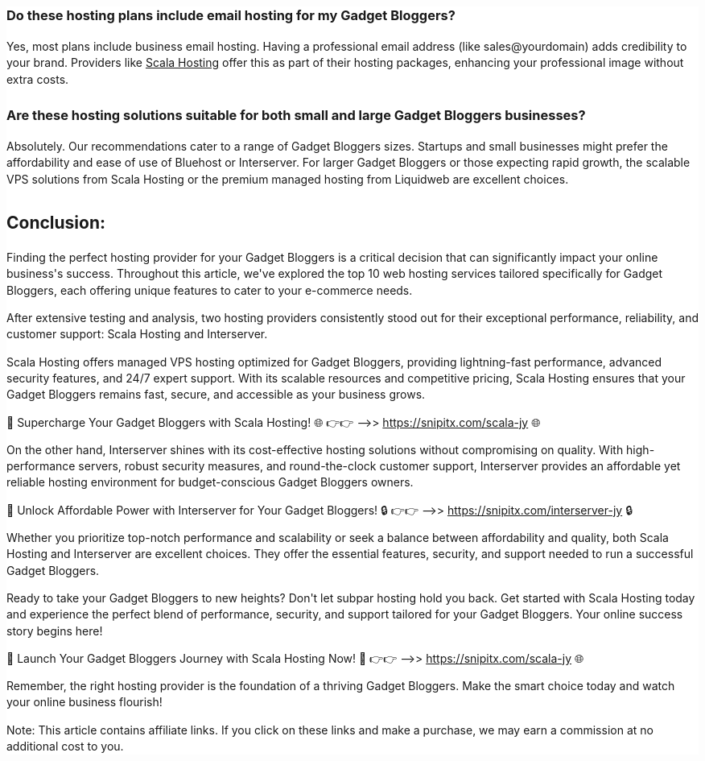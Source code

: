 ### Do these hosting plans include email hosting for my Gadget Bloggers? 
Yes, most plans include business email hosting. Having a professional email address (like sales@yourdomain) adds credibility to your brand. Providers like [Scala Hosting](https://snipitx.com/scala-jy) offer this as part of their hosting packages, enhancing your professional image without extra costs.

### Are these hosting solutions suitable for both small and large Gadget Bloggers businesses? 
Absolutely. Our recommendations cater to a range of Gadget Bloggers sizes. Startups and small businesses might prefer the affordability and ease of use of Bluehost or Interserver. For larger Gadget Bloggers or those expecting rapid growth, the scalable VPS solutions from Scala Hosting or the premium managed hosting from Liquidweb are excellent choices.

## Conclusion:

Finding the perfect hosting provider for your Gadget Bloggers is a critical decision that can significantly impact your online business's success. Throughout this article, we've explored the top 10 web hosting services tailored specifically for Gadget Bloggers, each offering unique features to cater to your e-commerce needs.

After extensive testing and analysis, two hosting providers consistently stood out for their exceptional performance, reliability, and customer support: Scala Hosting and Interserver.

Scala Hosting offers managed VPS hosting optimized for Gadget Bloggers, providing lightning-fast performance, advanced security features, and 24/7 expert support. With its scalable resources and competitive pricing, Scala Hosting ensures that your Gadget Bloggers remains fast, secure, and accessible as your business grows.

🚀 Supercharge Your Gadget Bloggers with Scala Hosting! 🌐
👉👉 -->> https://snipitx.com/scala-jy 🌐

On the other hand, Interserver shines with its cost-effective hosting solutions without compromising on quality. With high-performance servers, robust security measures, and round-the-clock customer support, Interserver provides an affordable yet reliable hosting environment for budget-conscious Gadget Bloggers owners.

💸 Unlock Affordable Power with Interserver for Your Gadget Bloggers! 🔒
👉👉 -->> https://snipitx.com/interserver-jy 🔒

Whether you prioritize top-notch performance and scalability or seek a balance between affordability and quality, both Scala Hosting and Interserver are excellent choices. They offer the essential features, security, and support needed to run a successful Gadget Bloggers.

Ready to take your Gadget Bloggers to new heights? Don't let subpar hosting hold you back. Get started with Scala Hosting today and experience the perfect blend of performance, security, and support tailored for your Gadget Bloggers. Your online success story begins here!

🚀 Launch Your Gadget Bloggers Journey with Scala Hosting Now! 🌟
👉👉 -->> https://snipitx.com/scala-jy 🌐

Remember, the right hosting provider is the foundation of a thriving Gadget Bloggers. Make the smart choice today and watch your online business flourish!

Note: This article contains affiliate links. If you click on these links and make a purchase, we may earn a commission at no additional cost to you.